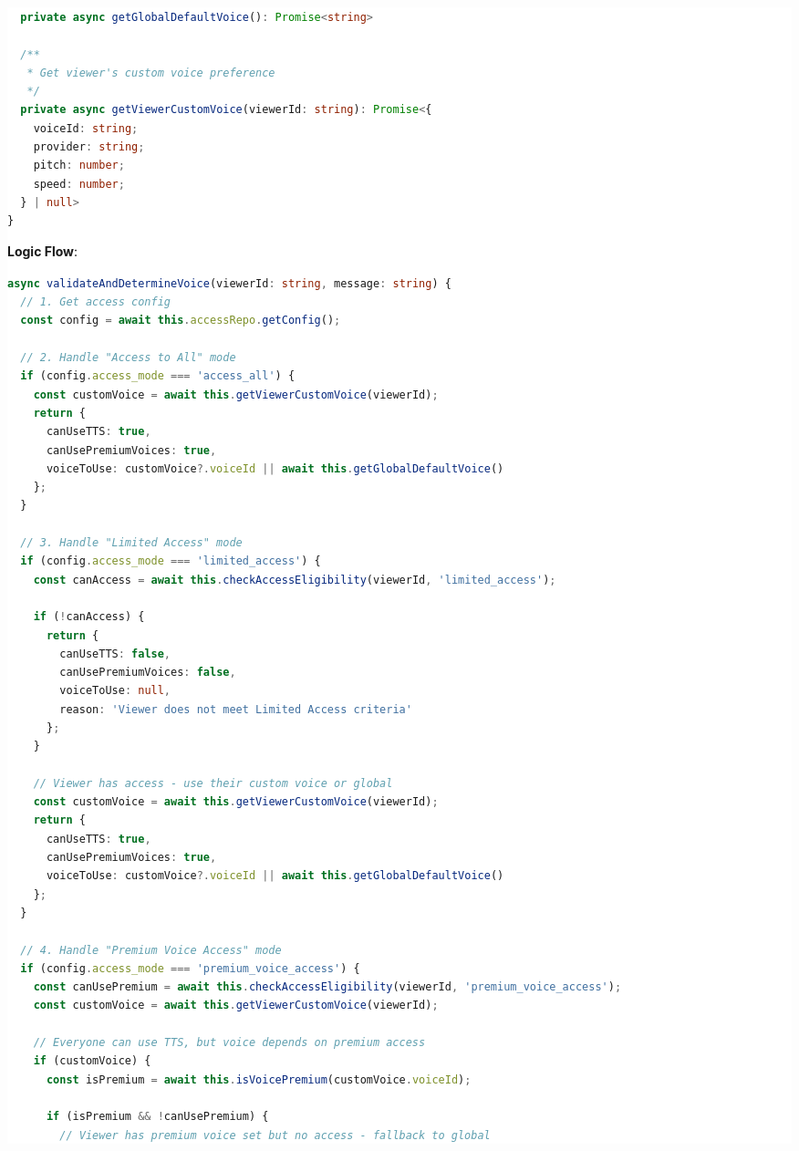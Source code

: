 ```typescript
  private async getGlobalDefaultVoice(): Promise<string>

  /**
   * Get viewer's custom voice preference
   */
  private async getViewerCustomVoice(viewerId: string): Promise<{
    voiceId: string;
    provider: string;
    pitch: number;
    speed: number;
  } | null>
}
```

**Logic Flow**:

```typescript
async validateAndDetermineVoice(viewerId: string, message: string) {
  // 1. Get access config
  const config = await this.accessRepo.getConfig();
  
  // 2. Handle "Access to All" mode
  if (config.access_mode === 'access_all') {
    const customVoice = await this.getViewerCustomVoice(viewerId);
    return {
      canUseTTS: true,
      canUsePremiumVoices: true,
      voiceToUse: customVoice?.voiceId || await this.getGlobalDefaultVoice()
    };
  }
  
  // 3. Handle "Limited Access" mode
  if (config.access_mode === 'limited_access') {
    const canAccess = await this.checkAccessEligibility(viewerId, 'limited_access');
    
    if (!canAccess) {
      return {
        canUseTTS: false,
        canUsePremiumVoices: false,
        voiceToUse: null,
        reason: 'Viewer does not meet Limited Access criteria'
      };
    }
    
    // Viewer has access - use their custom voice or global
    const customVoice = await this.getViewerCustomVoice(viewerId);
    return {
      canUseTTS: true,
      canUsePremiumVoices: true,
      voiceToUse: customVoice?.voiceId || await this.getGlobalDefaultVoice()
    };
  }
  
  // 4. Handle "Premium Voice Access" mode
  if (config.access_mode === 'premium_voice_access') {
    const canUsePremium = await this.checkAccessEligibility(viewerId, 'premium_voice_access');
    const customVoice = await this.getViewerCustomVoice(viewerId);
    
    // Everyone can use TTS, but voice depends on premium access
    if (customVoice) {
      const isPremium = await this.isVoicePremium(customVoice.voiceId);
      
      if (isPremium && !canUsePremium) {
        // Viewer has premium voice set but no access - fallback to global
```